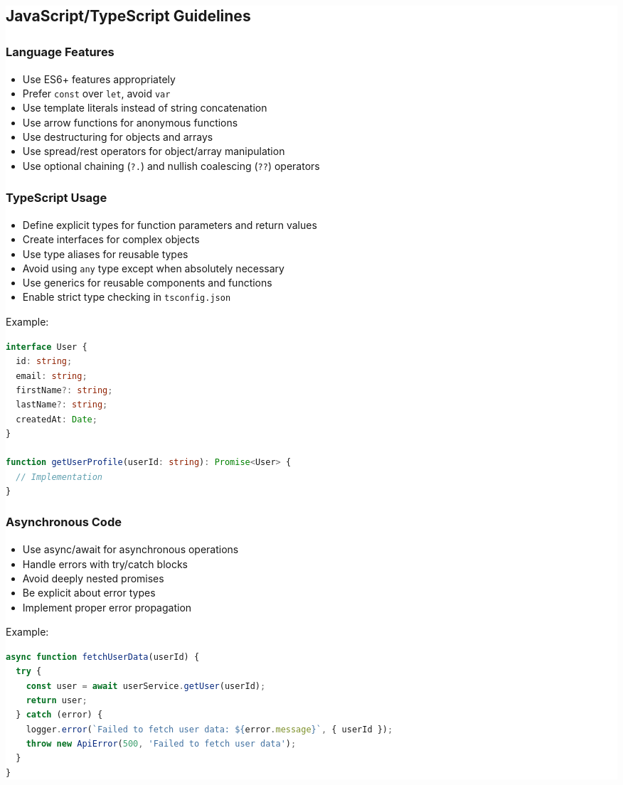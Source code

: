 ## JavaScript/TypeScript Guidelines

### Language Features

- Use ES6+ features appropriately
- Prefer `const` over `let`, avoid `var`
- Use template literals instead of string concatenation
- Use arrow functions for anonymous functions
- Use destructuring for objects and arrays
- Use spread/rest operators for object/array manipulation
- Use optional chaining (`?.`) and nullish coalescing (`??`) operators

### TypeScript Usage

- Define explicit types for function parameters and return values
- Create interfaces for complex objects
- Use type aliases for reusable types
- Avoid using `any` type except when absolutely necessary
- Use generics for reusable components and functions
- Enable strict type checking in `tsconfig.json`

Example:

```typescript
interface User {
  id: string;
  email: string;
  firstName?: string;
  lastName?: string;
  createdAt: Date;
}

function getUserProfile(userId: string): Promise<User> {
  // Implementation
}
```

### Asynchronous Code

- Use async/await for asynchronous operations
- Handle errors with try/catch blocks
- Avoid deeply nested promises
- Be explicit about error types
- Implement proper error propagation

Example:

```javascript
async function fetchUserData(userId) {
  try {
    const user = await userService.getUser(userId);
    return user;
  } catch (error) {
    logger.error(`Failed to fetch user data: ${error.message}`, { userId });
    throw new ApiError(500, 'Failed to fetch user data');
  }
}
```

